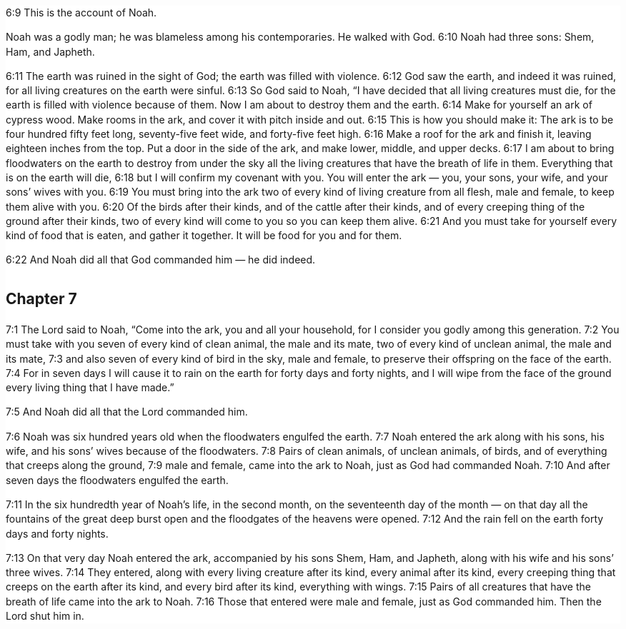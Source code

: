 <a name="6:9">6:9</a> This is the account of Noah.

Noah was a godly man; he was blameless among his contemporaries. He walked with God. <a name="6:10">6:10</a> Noah had three sons: Shem, Ham, and Japheth.

<a name="6:11">6:11</a> The earth was ruined in the sight of God; the earth was filled with violence. <a name="6:12">6:12</a> God saw the earth, and indeed it was ruined, for all living creatures on the earth were sinful. <a name="6:13">6:13</a> So God said to Noah, “I have decided that all living creatures must die, for the earth is filled with violence because of them. Now I am about to destroy them and the earth. <a name="6:14">6:14</a> Make for yourself an ark of cypress wood. Make rooms in the ark, and cover it with pitch inside and out. <a name="6:15">6:15</a> This is how you should make it: The ark is to be four hundred fifty feet long, seventy-five feet wide, and forty-five feet high. <a name="6:16">6:16</a> Make a roof for the ark and finish it, leaving eighteen inches from the top. Put a door in the side of the ark, and make lower, middle, and upper decks. <a name="6:17">6:17</a> I am about to bring floodwaters on the earth to destroy from under the sky all the living creatures that have the breath of life in them. Everything that is on the earth will die, <a name="6:18">6:18</a> but I will confirm my covenant with you. You will enter the ark — you, your sons, your wife, and your sons’ wives with you. <a name="6:19">6:19</a> You must bring into the ark two of every kind of living creature from all flesh, male and female, to keep them alive with you. <a name="6:20">6:20</a> Of the birds after their kinds, and of the cattle after their kinds, and of every creeping thing of the ground after their kinds, two of every kind will come to you so you can keep them alive. <a name="6:21">6:21</a> And you must take for yourself every kind of food that is eaten, and gather it together. It will be food for you and for them.

<a name="6:22">6:22</a> And Noah did all that God commanded him — he did indeed.

## Chapter 7

<a name="7:1">7:1</a> The Lord said to Noah, “Come into the ark, you and all your household, for I consider you godly among this generation. <a name="7:2">7:2</a> You must take with you seven of every kind of clean animal, the male and its mate, two of every kind of unclean animal, the male and its mate, <a name="7:3">7:3</a> and also seven of every kind of bird in the sky, male and female, to preserve their offspring on the face of the earth. <a name="7:4">7:4</a> For in seven days I will cause it to rain on the earth for forty days and forty nights, and I will wipe from the face of the ground every living thing that I have made.”

<a name="7:5">7:5</a> And Noah did all that the Lord commanded him.

<a name="7:6">7:6</a> Noah was six hundred years old when the floodwaters engulfed the earth. <a name="7:7">7:7</a> Noah entered the ark along with his sons, his wife, and his sons’ wives because of the floodwaters. <a name="7:8">7:8</a> Pairs of clean animals, of unclean animals, of birds, and of everything that creeps along the ground, <a name="7:9">7:9</a> male and female, came into the ark to Noah, just as God had commanded Noah. <a name="7:10">7:10</a> And after seven days the floodwaters engulfed the earth.

<a name="7:11">7:11</a> In the six hundredth year of Noah’s life, in the second month, on the seventeenth day of the month — on that day all the fountains of the great deep burst open and the floodgates of the heavens were opened. <a name="7:12">7:12</a> And the rain fell on the earth forty days and forty nights.

<a name="7:13">7:13</a> On that very day Noah entered the ark, accompanied by his sons Shem, Ham, and Japheth, along with his wife and his sons’ three wives. <a name="7:14">7:14</a> They entered, along with every living creature after its kind, every animal after its kind, every creeping thing that creeps on the earth after its kind, and every bird after its kind, everything with wings. <a name="7:15">7:15</a> Pairs of all creatures that have the breath of life came into the ark to Noah. <a name="7:16">7:16</a> Those that entered were male and female, just as God commanded him. Then the Lord shut him in.
